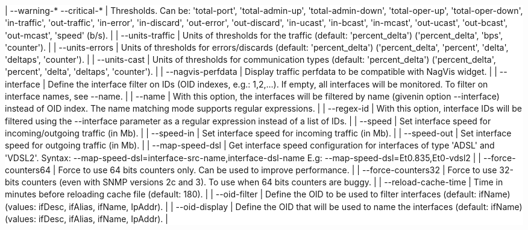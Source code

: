 | --warning-* --critical-*                        | Thresholds. Can be: 'total-port', 'total-admin-up', 'total-admin-down', 'total-oper-up', 'total-oper-down', 'in-traffic', 'out-traffic', 'in-error', 'in-discard', 'out-error', 'out-discard', 'in-ucast', 'in-bcast', 'in-mcast', 'out-ucast', 'out-bcast', 'out-mcast', 'speed' (b/s).   |
| --units-traffic                                 | Units of thresholds for the traffic (default: 'percent\_delta') ('percent\_delta', 'bps', 'counter').                                                                                                                                                                                      |
| --units-errors                                  | Units of thresholds for errors/discards (default: 'percent\_delta') ('percent\_delta', 'percent', 'delta', 'deltaps', 'counter').                                                                                                                                                          |
| --units-cast                                    | Units of thresholds for communication types (default: 'percent\_delta') ('percent\_delta', 'percent', 'delta', 'deltaps', 'counter').                                                                                                                                                      |
| --nagvis-perfdata                               | Display traffic perfdata to be compatible with NagVis widget.                                                                                                                                                                                                                              |
| --interface                                     | Define the interface filter on IDs (OID indexes, e.g.: 1,2,...). If empty, all interfaces will be monitored. To filter on interface names, see --name.                                                                                                                                     |
| --name                                          | With this option, the interfaces will be filtered by name (givenin option --interface) instead of OID index. The name matching mode supports regular expressions.                                                                                                                          |
| --regex-id                                      | With this option, interface IDs will be filtered using the --interface parameter as a regular expression instead of a list of IDs.                                                                                                                                                         |
| --speed                                         | Set interface speed for incoming/outgoing traffic (in Mb).                                                                                                                                                                                                                                 |
| --speed-in                                      | Set interface speed for incoming traffic (in Mb).                                                                                                                                                                                                                                          |
| --speed-out                                     | Set interface speed for outgoing traffic (in Mb).                                                                                                                                                                                                                                          |
| --map-speed-dsl                                 | Get interface speed configuration for interfaces of type 'ADSL' and 'VDSL2'.  Syntax: --map-speed-dsl=interface-src-name,interface-dsl-name  E.g: --map-speed-dsl=Et0.835,Et0-vdsl2                                                                                                        |
| --force-counters64                              | Force to use 64 bits counters only. Can be used to improve performance.                                                                                                                                                                                                                    |
| --force-counters32                              | Force to use 32-bits counters (even with SNMP versions 2c and 3). To use when 64 bits counters are buggy.                                                                                                                                                                                  |
| --reload-cache-time                             | Time in minutes before reloading cache file (default: 180).                                                                                                                                                                                                                                |
| --oid-filter                                    | Define the OID to be used to filter interfaces (default: ifName) (values: ifDesc, ifAlias, ifName, IpAddr).                                                                                                                                                                                |
| --oid-display                                   | Define the OID that will be used to name the interfaces (default: ifName) (values: ifDesc, ifAlias, ifName, IpAddr).                                                                                                                                                                       |